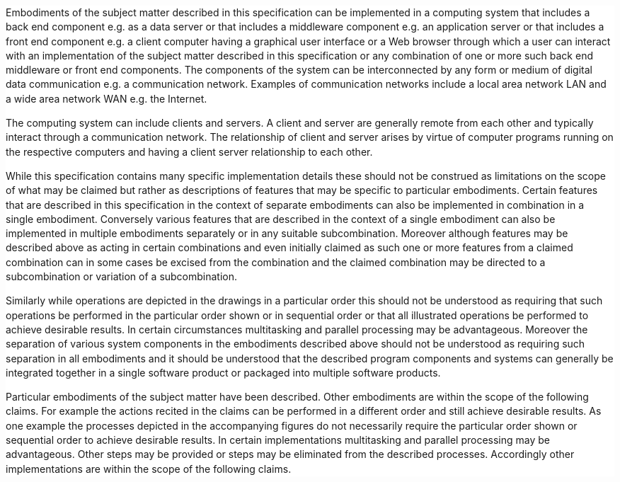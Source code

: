 Embodiments of the subject matter described in this specification can be implemented in a computing system that includes a back end component e.g. as a data server or that includes a middleware component e.g. an application server or that includes a front end component e.g. a client computer having a graphical user interface or a Web browser through which a user can interact with an implementation of the subject matter described in this specification or any combination of one or more such back end middleware or front end components. The components of the system can be interconnected by any form or medium of digital data communication e.g. a communication network. Examples of communication networks include a local area network LAN and a wide area network WAN e.g. the Internet.

The computing system can include clients and servers. A client and server are generally remote from each other and typically interact through a communication network. The relationship of client and server arises by virtue of computer programs running on the respective computers and having a client server relationship to each other.

While this specification contains many specific implementation details these should not be construed as limitations on the scope of what may be claimed but rather as descriptions of features that may be specific to particular embodiments. Certain features that are described in this specification in the context of separate embodiments can also be implemented in combination in a single embodiment. Conversely various features that are described in the context of a single embodiment can also be implemented in multiple embodiments separately or in any suitable subcombination. Moreover although features may be described above as acting in certain combinations and even initially claimed as such one or more features from a claimed combination can in some cases be excised from the combination and the claimed combination may be directed to a subcombination or variation of a subcombination.

Similarly while operations are depicted in the drawings in a particular order this should not be understood as requiring that such operations be performed in the particular order shown or in sequential order or that all illustrated operations be performed to achieve desirable results. In certain circumstances multitasking and parallel processing may be advantageous. Moreover the separation of various system components in the embodiments described above should not be understood as requiring such separation in all embodiments and it should be understood that the described program components and systems can generally be integrated together in a single software product or packaged into multiple software products.

Particular embodiments of the subject matter have been described. Other embodiments are within the scope of the following claims. For example the actions recited in the claims can be performed in a different order and still achieve desirable results. As one example the processes depicted in the accompanying figures do not necessarily require the particular order shown or sequential order to achieve desirable results. In certain implementations multitasking and parallel processing may be advantageous. Other steps may be provided or steps may be eliminated from the described processes. Accordingly other implementations are within the scope of the following claims.

